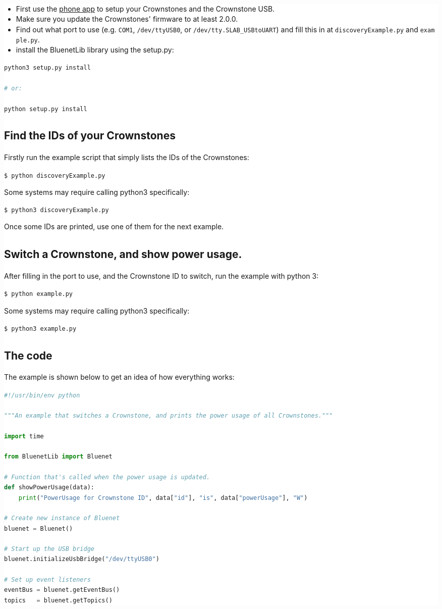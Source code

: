 - First use the [phone app](https://crownstone.rocks/app) to setup your Crownstones and the Crownstone USB.
- Make sure you update the Crownstones' firmware to at least 2.0.0.
- Find out what port to use (e.g. `COM1`, `/dev/ttyUSB0`, or `/dev/tty.SLAB_USBtoUART`) and fill this in at `discoveryExample.py` and `example.py`.
- install the BluenetLib library using the setup.py:

```python
python3 setup.py install

# or:

python setup.py install
```

## Find the IDs of your Crownstones

Firstly run the example script that simply lists the IDs of the Crownstones:
```
$ python discoveryExample.py
```

Some systems may require calling python3 specifically:
```
$ python3 discoveryExample.py
```

Once some IDs are printed, use one of them for the next example.


## Switch a Crownstone, and show power usage.

After filling in the port to use, and the Crownstone ID to switch, run the example with python 3:
```
$ python example.py
```

Some systems may require calling python3 specifically:
```
$ python3 example.py
```

## The code

The example is shown below to get an idea of how everything works:

```python
#!/usr/bin/env python

"""An example that switches a Crownstone, and prints the power usage of all Crownstones."""

import time

from BluenetLib import Bluenet

# Function that's called when the power usage is updated.
def showPowerUsage(data):
	print("PowerUsage for Crownstone ID", data["id"], "is", data["powerUsage"], "W")

# Create new instance of Bluenet
bluenet = Bluenet()

# Start up the USB bridge
bluenet.initializeUsbBridge("/dev/ttyUSB0")

# Set up event listeners
eventBus = bluenet.getEventBus()
topics   = bluenet.getTopics()
```